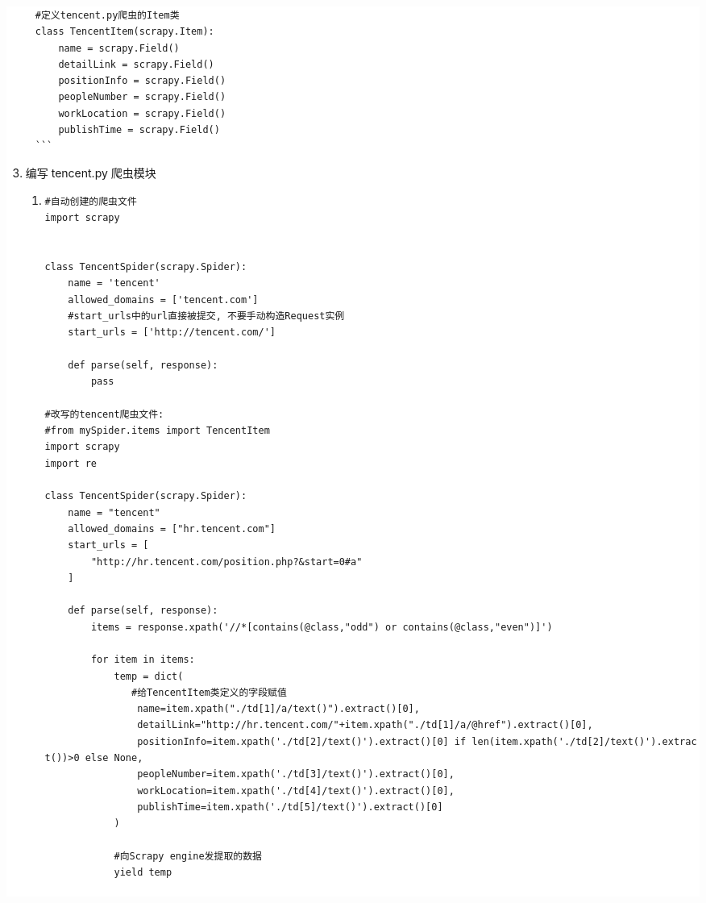          
         #定义tencent.py爬虫的Item类
         class TencentItem(scrapy.Item):
             name = scrapy.Field()
             detailLink = scrapy.Field()
             positionInfo = scrapy.Field()
             peopleNumber = scrapy.Field()
             workLocation = scrapy.Field()
             publishTime = scrapy.Field()
         ```

   3. 编写 tencent.py 爬虫模块

      1. ```
         #自动创建的爬虫文件
         import scrapy
         
         
         class TencentSpider(scrapy.Spider):
             name = 'tencent'
             allowed_domains = ['tencent.com']
             #start_urls中的url直接被提交, 不要手动构造Request实例
             start_urls = ['http://tencent.com/']
         
             def parse(self, response):
                 pass
         
         #改写的tencent爬虫文件:
         #from mySpider.items import TencentItem
         import scrapy
         import re
         
         class TencentSpider(scrapy.Spider):
             name = "tencent"
             allowed_domains = ["hr.tencent.com"]
             start_urls = [
                 "http://hr.tencent.com/position.php?&start=0#a"
             ]
         
             def parse(self, response):
                 items = response.xpath('//*[contains(@class,"odd") or contains(@class,"even")]')
                 
                 for item in items:
                     temp = dict(
                     	#给TencentItem类定义的字段赋值
                         name=item.xpath("./td[1]/a/text()").extract()[0],
                         detailLink="http://hr.tencent.com/"+item.xpath("./td[1]/a/@href").extract()[0],
                         positionInfo=item.xpath('./td[2]/text()').extract()[0] if len(item.xpath('./td[2]/text()').extract())>0 else None,
                         peopleNumber=item.xpath('./td[3]/text()').extract()[0],
                         workLocation=item.xpath('./td[4]/text()').extract()[0],
                         publishTime=item.xpath('./td[5]/text()').extract()[0]
                     )
                     
                     #向Scrapy engine发提取的数据
                     yield temp
         